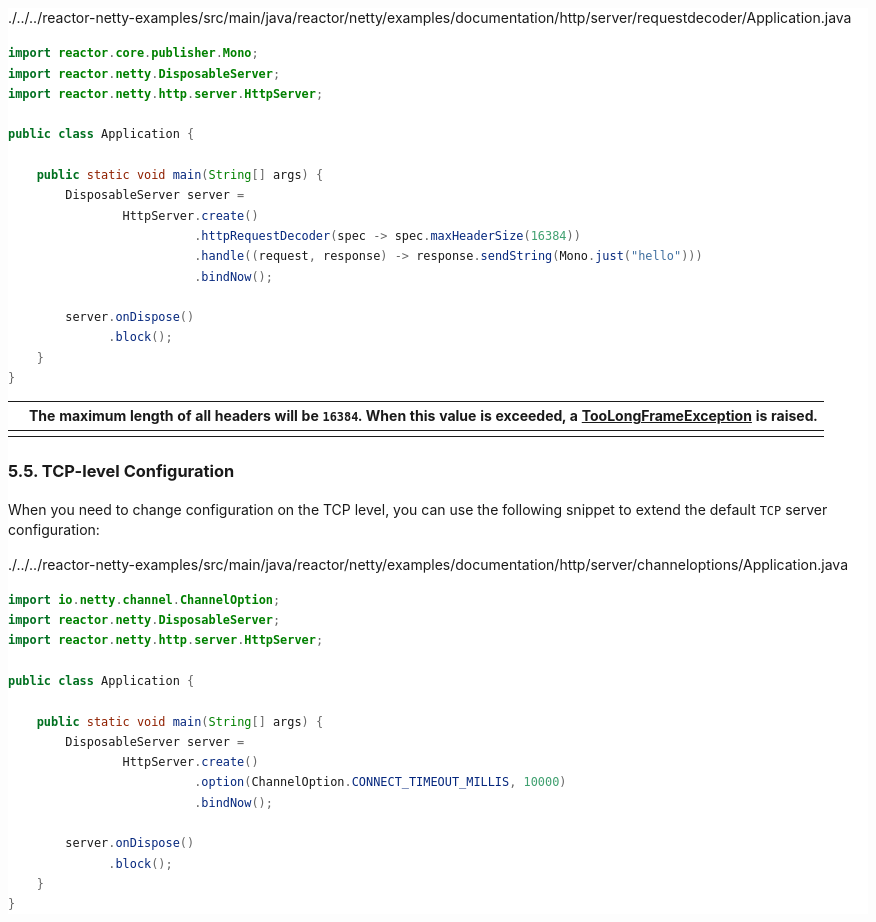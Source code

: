 ./../../reactor-netty-examples/src/main/java/reactor/netty/examples/documentation/http/server/requestdecoder/Application.java

```java
import reactor.core.publisher.Mono;
import reactor.netty.DisposableServer;
import reactor.netty.http.server.HttpServer;

public class Application {

	public static void main(String[] args) {
		DisposableServer server =
				HttpServer.create()
				          .httpRequestDecoder(spec -> spec.maxHeaderSize(16384)) 
				          .handle((request, response) -> response.sendString(Mono.just("hello")))
				          .bindNow();

		server.onDispose()
		      .block();
	}
}
```

|      | The maximum length of all headers will be `16384`. When this value is exceeded, a [TooLongFrameException](https://netty.io/4.1/api/io/netty/handler/codec/TooLongFrameException.html) is raised. |
| ---- | ------------------------------------------------------------ |
|      |                                                              |

### 5.5. TCP-level Configuration

When you need to change configuration on the TCP level, you can use the following snippet to extend the default `TCP` server configuration:

./../../reactor-netty-examples/src/main/java/reactor/netty/examples/documentation/http/server/channeloptions/Application.java

```java
import io.netty.channel.ChannelOption;
import reactor.netty.DisposableServer;
import reactor.netty.http.server.HttpServer;

public class Application {

	public static void main(String[] args) {
		DisposableServer server =
				HttpServer.create()
				          .option(ChannelOption.CONNECT_TIMEOUT_MILLIS, 10000)
				          .bindNow();

		server.onDispose()
		      .block();
	}
}
```
